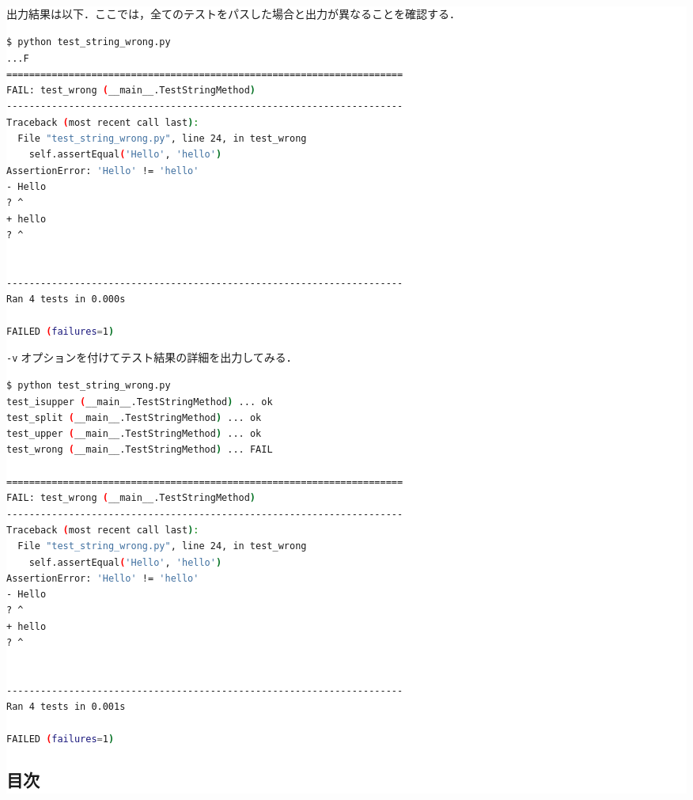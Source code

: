 出力結果は以下．ここでは，全てのテストをパスした場合と出力が異なることを確認する．

```sh
$ python test_string_wrong.py
...F
======================================================================
FAIL: test_wrong (__main__.TestStringMethod)
----------------------------------------------------------------------
Traceback (most recent call last):
  File "test_string_wrong.py", line 24, in test_wrong
    self.assertEqual('Hello', 'hello')
AssertionError: 'Hello' != 'hello'
- Hello
? ^
+ hello
? ^


----------------------------------------------------------------------
Ran 4 tests in 0.000s

FAILED (failures=1)
```

`-v` オプションを付けてテスト結果の詳細を出力してみる．

```sh
$ python test_string_wrong.py
test_isupper (__main__.TestStringMethod) ... ok
test_split (__main__.TestStringMethod) ... ok
test_upper (__main__.TestStringMethod) ... ok
test_wrong (__main__.TestStringMethod) ... FAIL

======================================================================
FAIL: test_wrong (__main__.TestStringMethod)
----------------------------------------------------------------------
Traceback (most recent call last):
  File "test_string_wrong.py", line 24, in test_wrong
    self.assertEqual('Hello', 'hello')
AssertionError: 'Hello' != 'hello'
- Hello
? ^
+ hello
? ^


----------------------------------------------------------------------
Ran 4 tests in 0.001s

FAILED (failures=1)
```

## 目次
